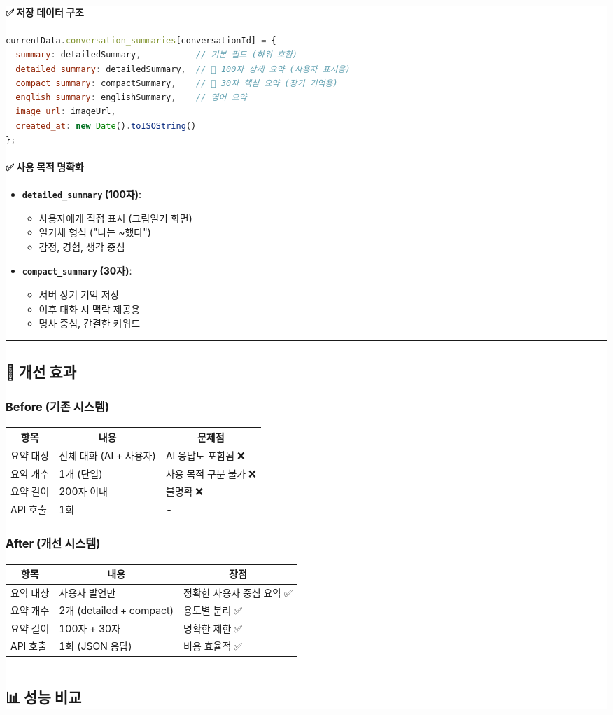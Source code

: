 #### ✅ 저장 데이터 구조
```javascript
currentData.conversation_summaries[conversationId] = {
  summary: detailedSummary,           // 기본 필드 (하위 호환)
  detailed_summary: detailedSummary,  // 🎯 100자 상세 요약 (사용자 표시용)
  compact_summary: compactSummary,    // 🎯 30자 핵심 요약 (장기 기억용)
  english_summary: englishSummary,    // 영어 요약
  image_url: imageUrl,
  created_at: new Date().toISOString()
};
```

#### ✅ 사용 목적 명확화
- **`detailed_summary` (100자)**:
  - 사용자에게 직접 표시 (그림일기 화면)
  - 일기체 형식 ("나는 ~했다")
  - 감정, 경험, 생각 중심

- **`compact_summary` (30자)**:
  - 서버 장기 기억 저장
  - 이후 대화 시 맥락 제공용
  - 명사 중심, 간결한 키워드

---

## 🎯 개선 효과

### Before (기존 시스템)
| 항목 | 내용 | 문제점 |
|------|------|--------|
| 요약 대상 | 전체 대화 (AI + 사용자) | AI 응답도 포함됨 ❌ |
| 요약 개수 | 1개 (단일) | 사용 목적 구분 불가 ❌ |
| 요약 길이 | 200자 이내 | 불명확 ❌ |
| API 호출 | 1회 | - |

### After (개선 시스템)
| 항목 | 내용 | 장점 |
|------|------|------|
| 요약 대상 | 사용자 발언만 | 정확한 사용자 중심 요약 ✅ |
| 요약 개수 | 2개 (detailed + compact) | 용도별 분리 ✅ |
| 요약 길이 | 100자 + 30자 | 명확한 제한 ✅ |
| API 호출 | 1회 (JSON 응답) | 비용 효율적 ✅ |

---

## 📊 성능 비교
